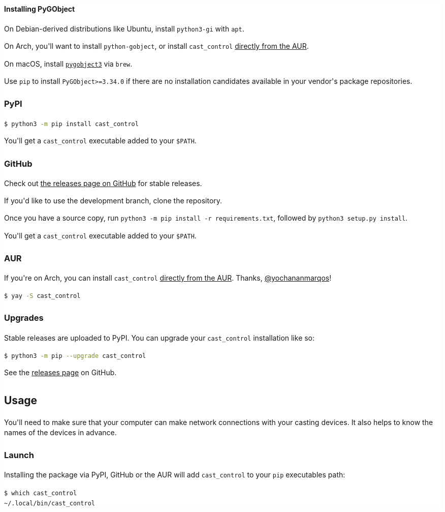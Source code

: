 #### Installing PyGObject
On Debian-derived distributions like Ubuntu, install `python3-gi` with `apt`. 

On Arch, you'll want to install `python-gobject`, or install `cast_control` [directly from the AUR](https://aur.archlinux.org/packages/cast_control/).

On macOS, install [`pygobject3`](https://formulae.brew.sh/formula/pygobject3) via `brew`.

Use `pip` to install `PyGObject>=3.34.0` if there are no installation candidates available in your vendor's package repositories.

### PyPI
```bash
$ python3 -m pip install cast_control
```

You'll get a `cast_control` executable added to your `$PATH`.

### GitHub
Check out [the releases page on GitHub](https://github.com/alexdelorenzo/cast_control/releases) for stable releases.

If you'd like to use the development branch, clone the repository.

Once you have a source copy, run `python3 -m pip install -r requirements.txt`, followed by `python3 setup.py install`. 

You'll get a `cast_control` executable added to your `$PATH`.

### AUR
If you're on Arch, you can install `cast_control` [directly from the AUR](https://aur.archlinux.org/packages/cast_control/). Thanks, [@yochananmarqos](https://github.com/yochananmarqos)!

```bash
$ yay -S cast_control
```

### Upgrades
Stable releases are uploaded to PyPI. You can upgrade your `cast_control` installation like so:

```bash
$ python3 -m pip --upgrade cast_control
```

See the [releases page](https://github.com/alexdelorenzo/cast_control/releases) on GitHub.

## Usage
You'll need to make sure that your computer can make network connections with your casting devices. It also helps to know the names of the devices in advance.

### Launch
Installing the package via PyPI, GitHub or the AUR will add `cast_control` to your `pip` executables path:
```bash
$ which cast_control 
~/.local/bin/cast_control
```

